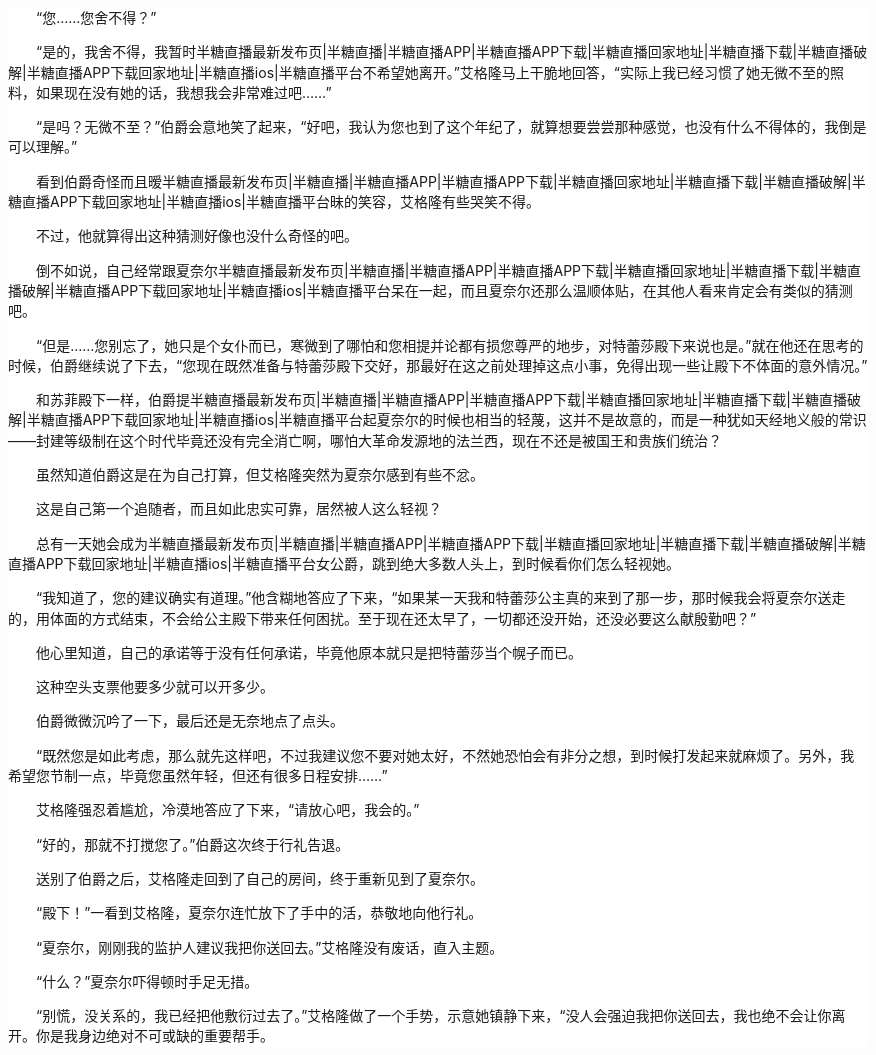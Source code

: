 　　“您……您舍不得？”

　　“是的，我舍不得，我暂时半糖直播最新发布页|半糖直播|半糖直播APP|半糖直播APP下载|半糖直播回家地址|半糖直播下载|半糖直播破解|半糖直播APP下载回家地址|半糖直播ios|半糖直播平台不希望她离开。”艾格隆马上干脆地回答，“实际上我已经习惯了她无微不至的照料，如果现在没有她的话，我想我会非常难过吧……”

　　“是吗？无微不至？”伯爵会意地笑了起来，“好吧，我认为您也到了这个年纪了，就算想要尝尝那种感觉，也没有什么不得体的，我倒是可以理解。”

　　看到伯爵奇怪而且暧半糖直播最新发布页|半糖直播|半糖直播APP|半糖直播APP下载|半糖直播回家地址|半糖直播下载|半糖直播破解|半糖直播APP下载回家地址|半糖直播ios|半糖直播平台昧的笑容，艾格隆有些哭笑不得。

　　不过，他就算得出这种猜测好像也没什么奇怪的吧。

　　倒不如说，自己经常跟夏奈尔半糖直播最新发布页|半糖直播|半糖直播APP|半糖直播APP下载|半糖直播回家地址|半糖直播下载|半糖直播破解|半糖直播APP下载回家地址|半糖直播ios|半糖直播平台呆在一起，而且夏奈尔还那么温顺体贴，在其他人看来肯定会有类似的猜测吧。

　　“但是……您别忘了，她只是个女仆而已，寒微到了哪怕和您相提并论都有损您尊严的地步，对特蕾莎殿下来说也是。”就在他还在思考的时候，伯爵继续说了下去，“您现在既然准备与特蕾莎殿下交好，那最好在这之前处理掉这点小事，免得出现一些让殿下不体面的意外情况。”

　　和苏菲殿下一样，伯爵提半糖直播最新发布页|半糖直播|半糖直播APP|半糖直播APP下载|半糖直播回家地址|半糖直播下载|半糖直播破解|半糖直播APP下载回家地址|半糖直播ios|半糖直播平台起夏奈尔的时候也相当的轻蔑，这并不是故意的，而是一种犹如天经地义般的常识——封建等级制在这个时代毕竟还没有完全消亡啊，哪怕大革命发源地的法兰西，现在不还是被国王和贵族们统治？

　　虽然知道伯爵这是在为自己打算，但艾格隆突然为夏奈尔感到有些不忿。

　　这是自己第一个追随者，而且如此忠实可靠，居然被人这么轻视？

　　总有一天她会成为半糖直播最新发布页|半糖直播|半糖直播APP|半糖直播APP下载|半糖直播回家地址|半糖直播下载|半糖直播破解|半糖直播APP下载回家地址|半糖直播ios|半糖直播平台女公爵，跳到绝大多数人头上，到时候看你们怎么轻视她。

　　“我知道了，您的建议确实有道理。”他含糊地答应了下来，“如果某一天我和特蕾莎公主真的来到了那一步，那时候我会将夏奈尔送走的，用体面的方式结束，不会给公主殿下带来任何困扰。至于现在还太早了，一切都还没开始，还没必要这么献殷勤吧？”

　　他心里知道，自己的承诺等于没有任何承诺，毕竟他原本就只是把特蕾莎当个幌子而已。

　　这种空头支票他要多少就可以开多少。

　　伯爵微微沉吟了一下，最后还是无奈地点了点头。

　　“既然您是如此考虑，那么就先这样吧，不过我建议您不要对她太好，不然她恐怕会有非分之想，到时候打发起来就麻烦了。另外，我希望您节制一点，毕竟您虽然年轻，但还有很多日程安排……”

　　艾格隆强忍着尴尬，冷漠地答应了下来，“请放心吧，我会的。”

　　“好的，那就不打搅您了。”伯爵这次终于行礼告退。

　　送别了伯爵之后，艾格隆走回到了自己的房间，终于重新见到了夏奈尔。

　　“殿下！”一看到艾格隆，夏奈尔连忙放下了手中的活，恭敬地向他行礼。

　　“夏奈尔，刚刚我的监护人建议我把你送回去。”艾格隆没有废话，直入主题。

　　“什么？”夏奈尔吓得顿时手足无措。

　　“别慌，没关系的，我已经把他敷衍过去了。”艾格隆做了一个手势，示意她镇静下来，“没人会强迫我把你送回去，我也绝不会让你离开。你是我身边绝对不可或缺的重要帮手。
